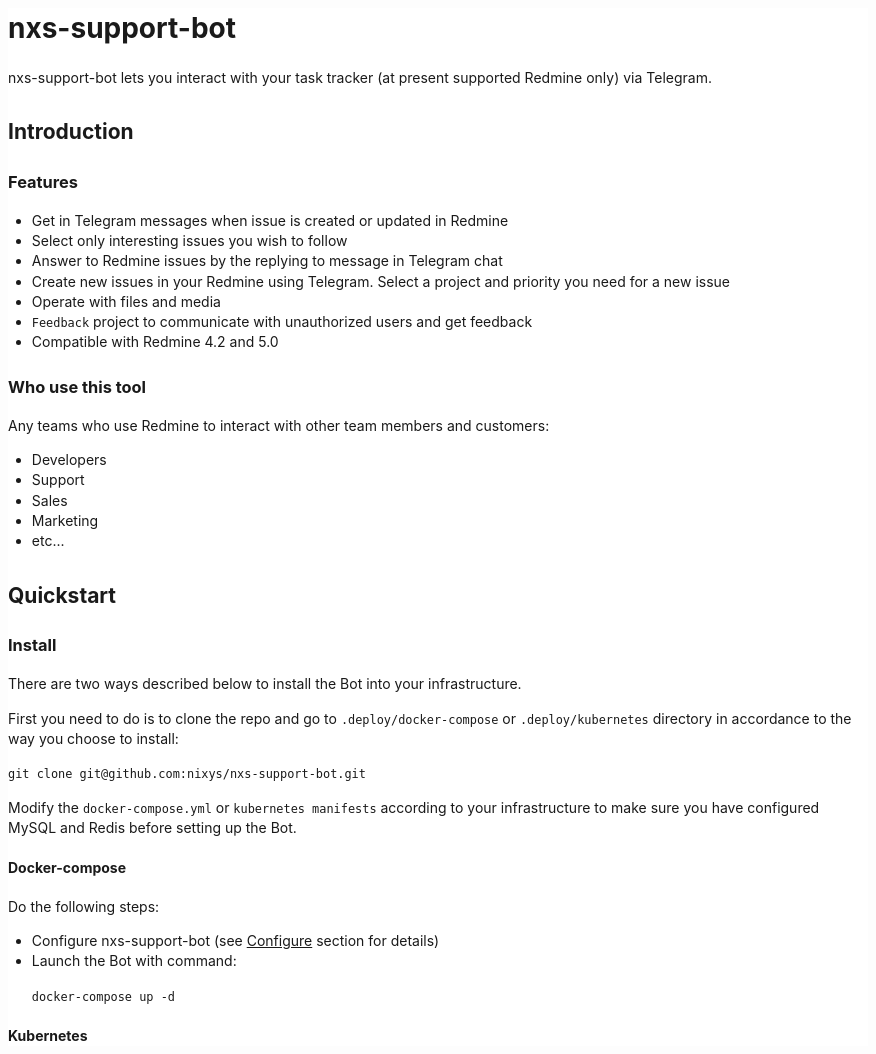 # nxs-support-bot

nxs-support-bot lets you interact with your task tracker (at present supported Redmine only) via Telegram.

## Introduction

### Features

- Get in Telegram messages when issue is created or updated in Redmine
- Select only interesting issues you wish to follow
- Answer to Redmine issues by the replying to message in Telegram chat
- Create new issues in your Redmine using Telegram. Select a project and priority you need for a new issue
- Operate with files and media
- `Feedback` project to communicate with unauthorized users and get feedback
- Compatible with Redmine 4.2 and 5.0

### Who use this tool

Any teams who use Redmine to interact with other team members and customers:
- Developers
- Support
- Sales
- Marketing
- etc...

## Quickstart

### Install

There are two ways described below to install the Bot into your infrastructure.

First you need to do is to clone the repo and go to `.deploy/docker-compose` or `.deploy/kubernetes` directory in accordance to the way you choose to install:
```
git clone git@github.com:nixys/nxs-support-bot.git
```

Modify the `docker-compose.yml` or `kubernetes manifests` according to your infrastructure to make sure you have configured MySQL and Redis before setting up the Bot.

#### Docker-compose

Do the following steps:
- Configure nxs-support-bot (see [Configure](#configure) section for details)
- Launch the Bot with command:
  ```
  docker-compose up -d
  ``` 

#### Kubernetes
